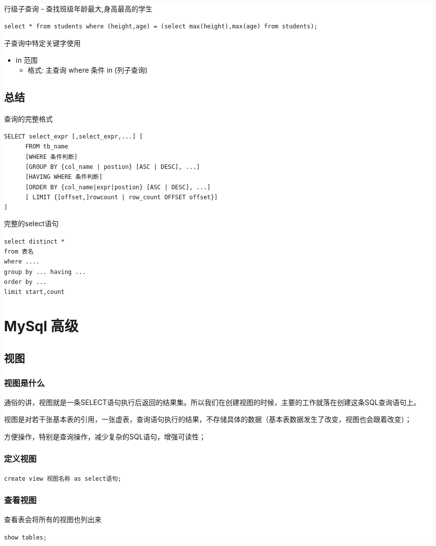 行级子查询 - 查找班级年龄最大,身高最高的学生
```
select * from students where (height,age) = (select max(height),max(age) from students);
```

子查询中特定关键字使用

* in 范围
    * 格式: 主查询 where 条件 in (列子查询)

## 总结
查询的完整格式 
```
SELECT select_expr [,select_expr,...] [      
      FROM tb_name
      [WHERE 条件判断]
      [GROUP BY {col_name | postion} [ASC | DESC], ...] 
      [HAVING WHERE 条件判断]
      [ORDER BY {col_name|expr|postion} [ASC | DESC], ...]
      [ LIMIT {[offset,]rowcount | row_count OFFSET offset}]
]
```

完整的select语句
```
select distinct *
from 表名
where ....
group by ... having ...
order by ...
limit start,count
```

# MySql 高级
## 视图
### 视图是什么

通俗的讲，视图就是一条SELECT语句执行后返回的结果集。所以我们在创建视图的时候，主要的工作就落在创建这条SQL查询语句上。

视图是对若干张基本表的引用，一张虚表，查询语句执行的结果，不存储具体的数据（基本表数据发生了改变，视图也会跟着改变）；

方便操作，特别是查询操作，减少复杂的SQL语句，增强可读性；

### 定义视图
```
create view 视图名称 as select语句;
```

### 查看视图

查看表会将所有的视图也列出来
```
show tables;
```

